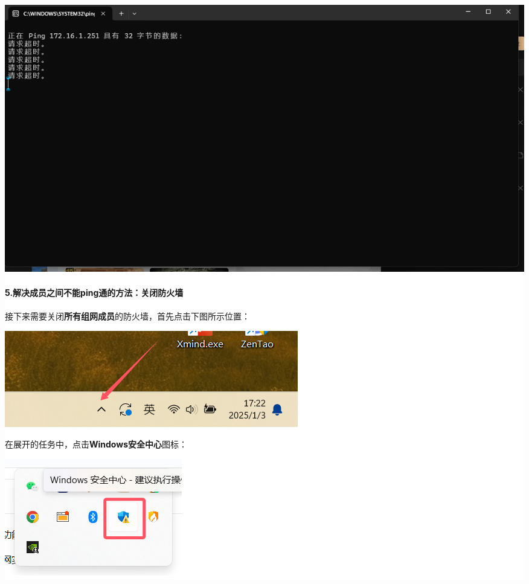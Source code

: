 ![image-20240711211118779](./assets/Window/image-20240711211118779-1735897603057-14.png)

#### 5.解决成员之间不能ping通的方法：关闭防火墙

接下来需要关闭**所有组网成员**的防火墙，首先点击下图所示位置：

![image-20250103172253201](./assets/Window/image-20250103172253201-1735897603057-15.png)

在展开的任务中，点击**Windows安全中心**图标：

![image-20250103172347565](./assets/Window/image-20250103172347565-1735897603057-16.png)
